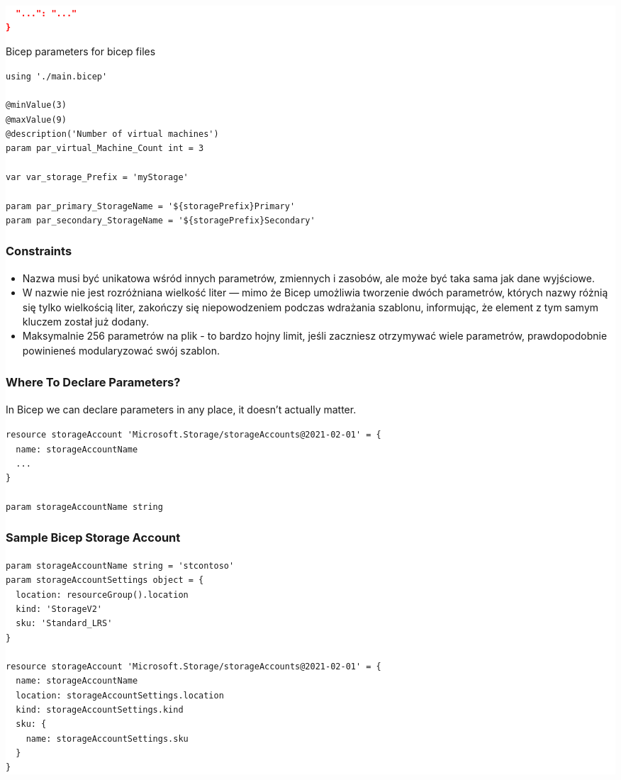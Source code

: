 ```json
  "...": "..."
}
```

Bicep parameters for bicep files
```bicep
using './main.bicep'

@minValue(3)
@maxValue(9)
@description('Number of virtual machines')
param par_virtual_Machine_Count int = 3

var var_storage_Prefix = 'myStorage'

param par_primary_StorageName = '${storagePrefix}Primary'
param par_secondary_StorageName = '${storagePrefix}Secondary'

```

### Constraints
- Nazwa musi być unikatowa wśród innych parametrów, zmiennych i zasobów, ale może być taka sama jak dane wyjściowe.
- W nazwie nie jest rozróżniana wielkość liter — mimo że Bicep umożliwia tworzenie dwóch parametrów, których nazwy różnią się tylko wielkością liter, zakończy się niepowodzeniem podczas wdrażania szablonu, informując, że element z tym samym kluczem został już dodany.
- Maksymalnie 256 parametrów na plik - to bardzo hojny limit, jeśli zaczniesz otrzymywać wiele parametrów, prawdopodobnie powinieneś modularyzować swój szablon.

### Where To Declare Parameters?
In Bicep we can declare parameters in any place, it doesn’t actually matter.

```bicep
resource storageAccount 'Microsoft.Storage/storageAccounts@2021-02-01' = {
  name: storageAccountName
  ...
}

param storageAccountName string
```

### Sample Bicep Storage Account
```bicep
param storageAccountName string = 'stcontoso'
param storageAccountSettings object = {
  location: resourceGroup().location
  kind: 'StorageV2'
  sku: 'Standard_LRS'
}

resource storageAccount 'Microsoft.Storage/storageAccounts@2021-02-01' = {
  name: storageAccountName
  location: storageAccountSettings.location
  kind: storageAccountSettings.kind
  sku: {
    name: storageAccountSettings.sku
  }
}
```
